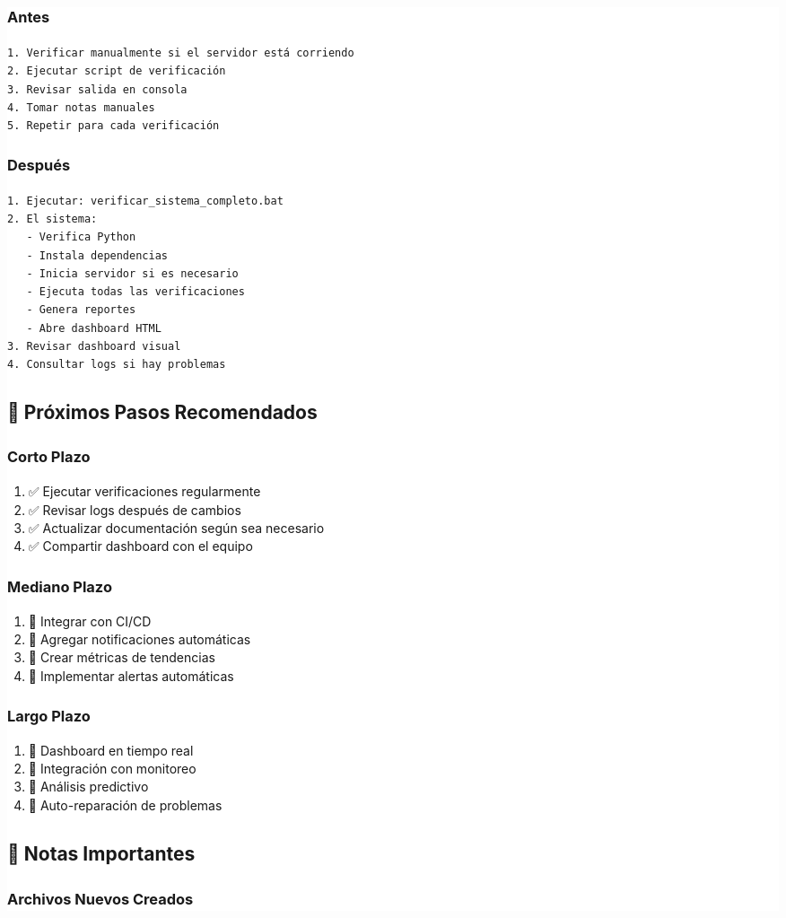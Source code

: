 ### Antes

```
1. Verificar manualmente si el servidor está corriendo
2. Ejecutar script de verificación
3. Revisar salida en consola
4. Tomar notas manuales
5. Repetir para cada verificación
```

### Después

```
1. Ejecutar: verificar_sistema_completo.bat
2. El sistema:
   - Verifica Python
   - Instala dependencias
   - Inicia servidor si es necesario
   - Ejecuta todas las verificaciones
   - Genera reportes
   - Abre dashboard HTML
3. Revisar dashboard visual
4. Consultar logs si hay problemas
```

## 🚀 Próximos Pasos Recomendados

### Corto Plazo

1. ✅ Ejecutar verificaciones regularmente
2. ✅ Revisar logs después de cambios
3. ✅ Actualizar documentación según sea necesario
4. ✅ Compartir dashboard con el equipo

### Mediano Plazo

1. 🔄 Integrar con CI/CD
2. 🔄 Agregar notificaciones automáticas
3. 🔄 Crear métricas de tendencias
4. 🔄 Implementar alertas automáticas

### Largo Plazo

1. 🔮 Dashboard en tiempo real
2. 🔮 Integración con monitoreo
3. 🔮 Análisis predictivo
4. 🔮 Auto-reparación de problemas

## 📝 Notas Importantes

### Archivos Nuevos Creados
